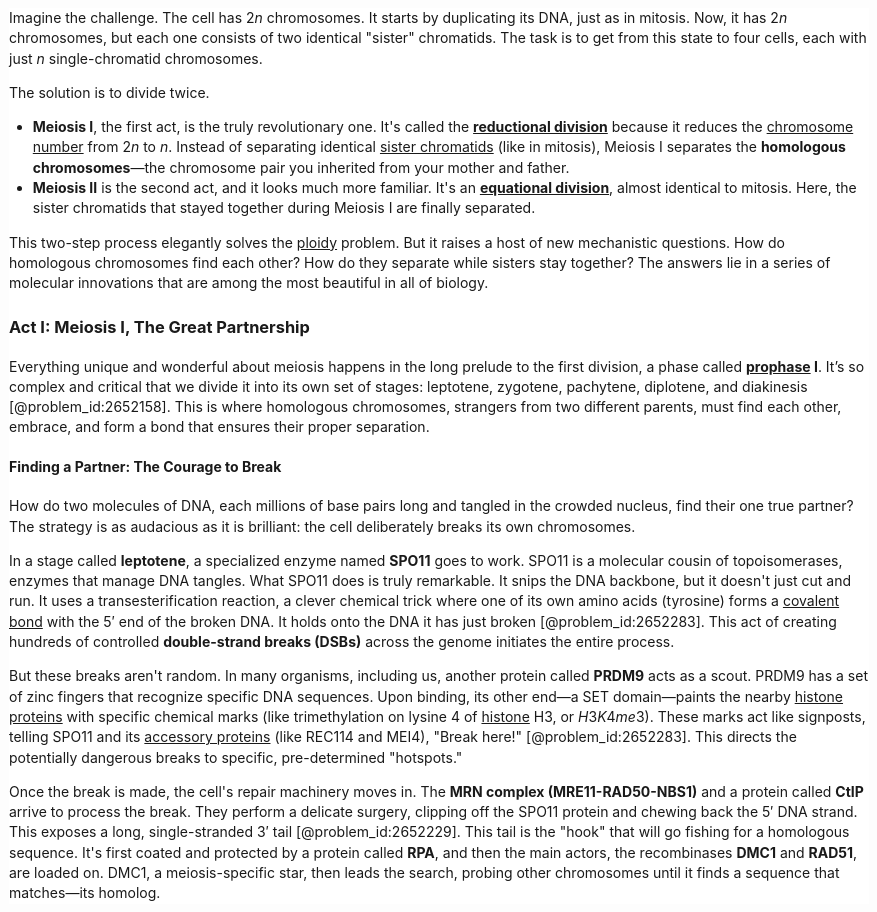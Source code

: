 Imagine the challenge. The cell has $2n$ chromosomes. It starts by duplicating its DNA, just as in mitosis. Now, it has $2n$ chromosomes, but each one consists of two identical "sister" chromatids. The task is to get from this state to four cells, each with just $n$ single-chromatid chromosomes.

The solution is to divide twice.
-   **Meiosis I**, the first act, is the truly revolutionary one. It's called the **[reductional division](@article_id:140432)** because it reduces the [chromosome number](@article_id:144272) from $2n$ to $n$. Instead of separating identical [sister chromatids](@article_id:273270) (like in mitosis), Meiosis I separates the **homologous chromosomes**—the chromosome pair you inherited from your mother and father.
-   **Meiosis II** is the second act, and it looks much more familiar. It's an **[equational division](@article_id:142669)**, almost identical to mitosis. Here, the sister chromatids that stayed together during Meiosis I are finally separated.

This two-step process elegantly solves the [ploidy](@article_id:140100) problem. But it raises a host of new mechanistic questions. How do homologous chromosomes find each other? How do they separate while sisters stay together? The answers lie in a series of molecular innovations that are among the most beautiful in all of biology.

### Act I: Meiosis I, The Great Partnership

Everything unique and wonderful about meiosis happens in the long prelude to the first division, a phase called **[prophase](@article_id:169663) I**. It’s so complex and critical that we divide it into its own set of stages: leptotene, zygotene, pachytene, diplotene, and diakinesis [@problem_id:2652158]. This is where homologous chromosomes, strangers from two different parents, must find each other, embrace, and form a bond that ensures their proper separation.

#### Finding a Partner: The Courage to Break

How do two molecules of DNA, each millions of base pairs long and tangled in the crowded nucleus, find their one true partner? The strategy is as audacious as it is brilliant: the cell deliberately breaks its own chromosomes.

In a stage called **leptotene**, a specialized enzyme named **SPO11** goes to work. SPO11 is a molecular cousin of topoisomerases, enzymes that manage DNA tangles. What SPO11 does is truly remarkable. It snips the DNA backbone, but it doesn't just cut and run. It uses a transesterification reaction, a clever chemical trick where one of its own amino acids (tyrosine) forms a [covalent bond](@article_id:145684) with the $5'$ end of the broken DNA. It holds onto the DNA it has just broken [@problem_id:2652283]. This act of creating hundreds of controlled **double-strand breaks (DSBs)** across the genome initiates the entire process.

But these breaks aren't random. In many organisms, including us, another protein called **PRDM9** acts as a scout. PRDM9 has a set of zinc fingers that recognize specific DNA sequences. Upon binding, its other end—a SET domain—paints the nearby [histone proteins](@article_id:195789) with specific chemical marks (like trimethylation on lysine 4 of [histone](@article_id:176994) H3, or $H3K4me3$). These marks act like signposts, telling SPO11 and its [accessory proteins](@article_id:201581) (like REC114 and MEI4), "Break here!" [@problem_id:2652283]. This directs the potentially dangerous breaks to specific, pre-determined "hotspots."

Once the break is made, the cell's repair machinery moves in. The **MRN complex (MRE11-RAD50-NBS1)** and a protein called **CtIP** arrive to process the break. They perform a delicate surgery, clipping off the SPO11 protein and chewing back the $5'$ DNA strand. This exposes a long, single-stranded $3'$ tail [@problem_id:2652229]. This tail is the "hook" that will go fishing for a homologous sequence. It's first coated and protected by a protein called **RPA**, and then the main actors, the recombinases **DMC1** and **RAD51**, are loaded on. DMC1, a meiosis-specific star, then leads the search, probing other chromosomes until it finds a sequence that matches—its homolog.
